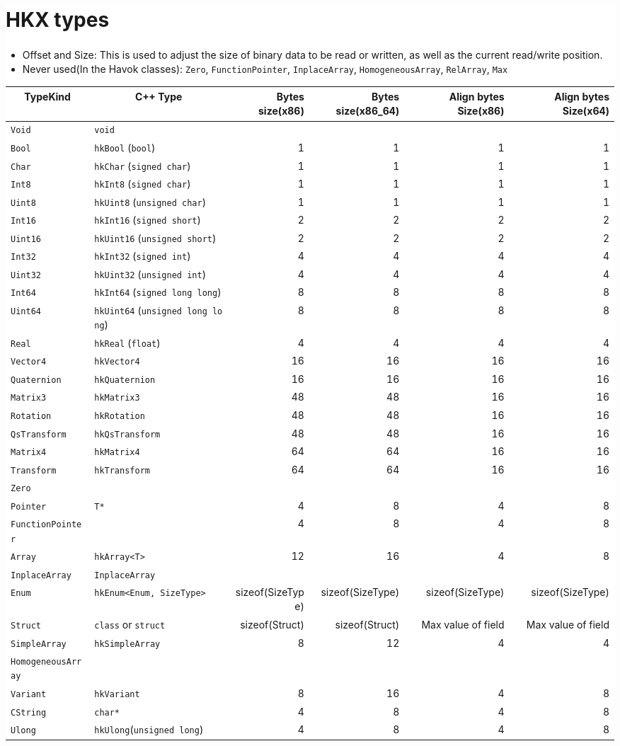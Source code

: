# HKX types

- Offset and Size: This is used to adjust the size of binary data to be read or
  written, as well as the current read/write position.
- Never used(In the Havok classes): `Zero`, `FunctionPointer`, `InplaceArray`,
  `HomogeneousArray`, `RelArray`, `Max`

| TypeKind           | C++ Type                          |  Bytes size(x86) | Bytes size(x86_64) | Align bytes Size(x86) | Align bytes Size(x64) |
| ------------------ | --------------------------------- | ---------------: | -----------------: | --------------------: | --------------------: |
| `Void`             | `void`                            |                  |                    |                       |                       |
| `Bool`             | `hkBool` (`bool`)                 |                1 |                  1 |                     1 |                     1 |
| `Char`             | `hkChar` (`signed char`)          |                1 |                  1 |                     1 |                     1 |
| `Int8`             | `hkInt8` (`signed char`)          |                1 |                  1 |                     1 |                     1 |
| `Uint8`            | `hkUint8` (`unsigned char`)       |                1 |                  1 |                     1 |                     1 |
| `Int16`            | `hkInt16` (`signed short`)        |                2 |                  2 |                     2 |                     2 |
| `Uint16`           | `hkUint16` (`unsigned short`)     |                2 |                  2 |                     2 |                     2 |
| `Int32`            | `hkInt32` (`signed int`)          |                4 |                  4 |                     4 |                     4 |
| `Uint32`           | `hkUint32` (`unsigned int`)       |                4 |                  4 |                     4 |                     4 |
| `Int64`            | `hkInt64` (`signed long long`)    |                8 |                  8 |                     8 |                     8 |
| `Uint64`           | `hkUint64` (`unsigned long long`) |                8 |                  8 |                     8 |                     8 |
| `Real`             | `hkReal` (`float`)                |                4 |                  4 |                     4 |                     4 |
| `Vector4`          | `hkVector4`                       |               16 |                 16 |                    16 |                    16 |
| `Quaternion`       | `hkQuaternion`                    |               16 |                 16 |                    16 |                    16 |
| `Matrix3`          | `hkMatrix3`                       |               48 |                 48 |                    16 |                    16 |
| `Rotation`         | `hkRotation`                      |               48 |                 48 |                    16 |                    16 |
| `QsTransform`      | `hkQsTransform`                   |               48 |                 48 |                    16 |                    16 |
| `Matrix4`          | `hkMatrix4`                       |               64 |                 64 |                    16 |                    16 |
| `Transform`        | `hkTransform`                     |               64 |                 64 |                    16 |                    16 |
| `Zero`             |                                   |                  |                    |                       |                       |
| `Pointer`          | `T*`                              |                4 |                  8 |                     4 |                     8 |
| `FunctionPointer`  |                                   |                4 |                  8 |                     4 |                     8 |
| `Array`            | `hkArray<T>`                      |               12 |                 16 |                     4 |                     8 |
| `InplaceArray`     | `InplaceArray`                    |                  |                    |                       |                       |
| `Enum`             | `hkEnum<Enum, SizeType>`          | sizeof(SizeType) |   sizeof(SizeType) |      sizeof(SizeType) |      sizeof(SizeType) |
| `Struct`           | `class` or `struct`               |   sizeof(Struct) |     sizeof(Struct) |    Max value of field |    Max value of field |
| `SimpleArray`      | `hkSimpleArray`                   |                8 |                 12 |                     4 |                     4 |
| `HomogeneousArray` |                                   |                  |                    |                       |                       |
| `Variant`          | `hkVariant`                       |                8 |                 16 |                     4 |                     8 |
| `CString`          | `char*`                           |                4 |                  8 |                     4 |                     8 |
| `Ulong`            | `hkUlong`(`unsigned long`)        |                4 |                  8 |                     4 |                     8 |